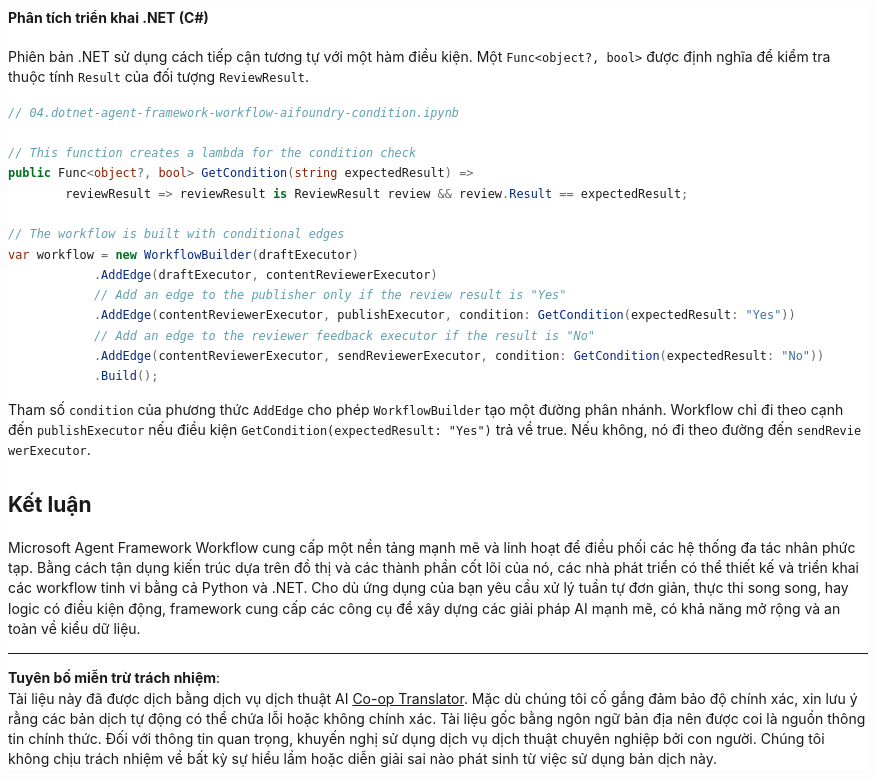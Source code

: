 #### Phân tích triển khai .NET (C\#)

Phiên bản .NET sử dụng cách tiếp cận tương tự với một hàm điều kiện. Một `Func<object?, bool>` được định nghĩa để kiểm tra thuộc tính `Result` của đối tượng `ReviewResult`.

```csharp
// 04.dotnet-agent-framework-workflow-aifoundry-condition.ipynb

// This function creates a lambda for the condition check
public Func<object?, bool> GetCondition(string expectedResult) =>
        reviewResult => reviewResult is ReviewResult review && review.Result == expectedResult;

// The workflow is built with conditional edges
var workflow = new WorkflowBuilder(draftExecutor)
            .AddEdge(draftExecutor, contentReviewerExecutor)
            // Add an edge to the publisher only if the review result is "Yes"
            .AddEdge(contentReviewerExecutor, publishExecutor, condition: GetCondition(expectedResult: "Yes"))
            // Add an edge to the reviewer feedback executor if the result is "No"
            .AddEdge(contentReviewerExecutor, sendReviewerExecutor, condition: GetCondition(expectedResult: "No"))
            .Build();
```

Tham số `condition` của phương thức `AddEdge` cho phép `WorkflowBuilder` tạo một đường phân nhánh. Workflow chỉ đi theo cạnh đến `publishExecutor` nếu điều kiện `GetCondition(expectedResult: "Yes")` trả về true. Nếu không, nó đi theo đường đến `sendReviewerExecutor`.

## Kết luận

Microsoft Agent Framework Workflow cung cấp một nền tảng mạnh mẽ và linh hoạt để điều phối các hệ thống đa tác nhân phức tạp. Bằng cách tận dụng kiến trúc dựa trên đồ thị và các thành phần cốt lõi của nó, các nhà phát triển có thể thiết kế và triển khai các workflow tinh vi bằng cả Python và .NET. Cho dù ứng dụng của bạn yêu cầu xử lý tuần tự đơn giản, thực thi song song, hay logic có điều kiện động, framework cung cấp các công cụ để xây dựng các giải pháp AI mạnh mẽ, có khả năng mở rộng và an toàn về kiểu dữ liệu.

---

**Tuyên bố miễn trừ trách nhiệm**:  
Tài liệu này đã được dịch bằng dịch vụ dịch thuật AI [Co-op Translator](https://github.com/Azure/co-op-translator). Mặc dù chúng tôi cố gắng đảm bảo độ chính xác, xin lưu ý rằng các bản dịch tự động có thể chứa lỗi hoặc không chính xác. Tài liệu gốc bằng ngôn ngữ bản địa nên được coi là nguồn thông tin chính thức. Đối với thông tin quan trọng, khuyến nghị sử dụng dịch vụ dịch thuật chuyên nghiệp bởi con người. Chúng tôi không chịu trách nhiệm về bất kỳ sự hiểu lầm hoặc diễn giải sai nào phát sinh từ việc sử dụng bản dịch này.